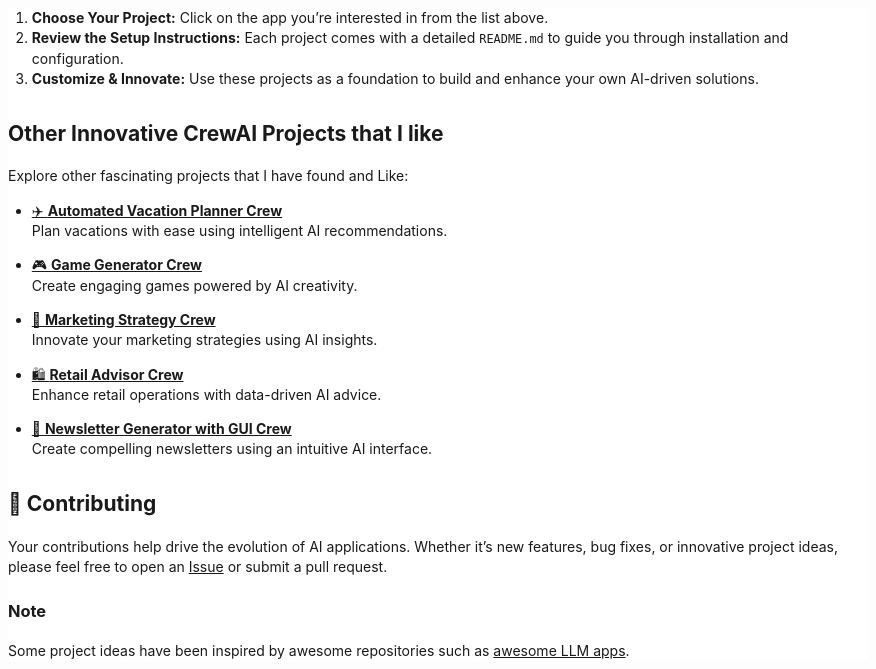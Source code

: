 1. **Choose Your Project:** Click on the app you’re interested in from the list above.
2. **Review the Setup Instructions:** Each project comes with a detailed `README.md` to guide you through installation and configuration.
3. **Customize & Innovate:** Use these projects as a foundation to build and enhance your own AI-driven solutions.

## Other Innovative CrewAI Projects that I like 

Explore other fascinating projects that I have found and Like:

- [✈️ **Automated Vacation Planner Crew**](https://github.com/techindicium/MultiAgent-CrewAI)  
  Plan vacations with ease using intelligent AI recommendations.
  
- [🎮 **Game Generator Crew**](https://github.com/crewAIInc/crewAI-examples/tree/main/game-builder-crew)  
  Create engaging games powered by AI creativity.
  
- [💼 **Marketing Strategy Crew**](https://github.com/crewAIInc/crewAI-examples/tree/main/marketing_strategy)  
  Innovate your marketing strategies using AI insights.
  
- [🛍️ **Retail Advisor Crew**](https://github.com/IBM/ibmdotcom-tutorials/tree/main/crew-ai-projects)  
  Enhance retail operations with data-driven AI advice.
  
- [📰 **Newsletter Generator with GUI Crew**](https://github.com/alejandro-ao/exa-crewai)  
  Create compelling newsletters using an intuitive AI interface.



## 🤝 Contributing

Your contributions help drive the evolution of AI applications. Whether it’s new features, bug fixes, or innovative project ideas, please feel free to open an [Issue](https://github.com/OneDuckyBoy/awesome-CrewAI-projects/issues) or submit a pull request.

### Note
Some project ideas have been inspired by awesome repositories such as [awesome LLM apps](https://github.com/Shubhamsaboo/awesome-llm-apps/tree/main).
